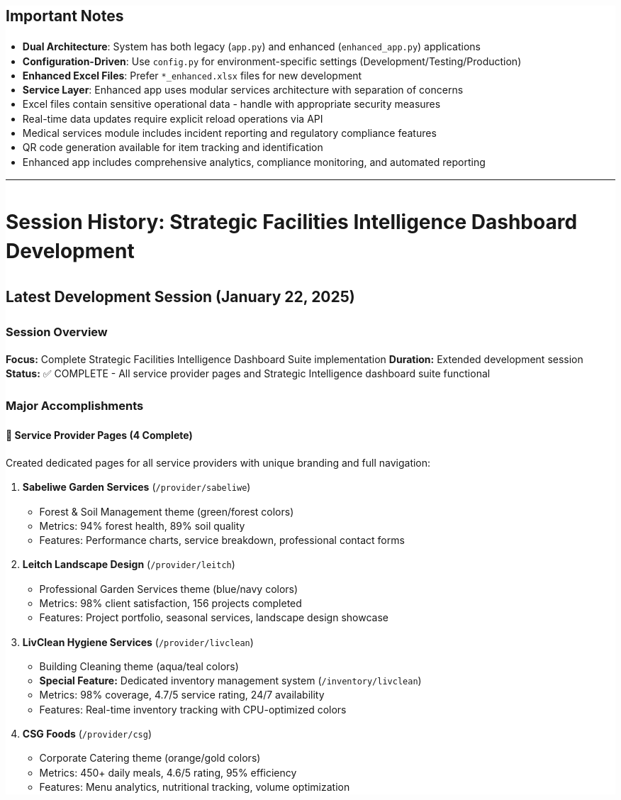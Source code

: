 ## Important Notes

- **Dual Architecture**: System has both legacy (`app.py`) and enhanced (`enhanced_app.py`) applications
- **Configuration-Driven**: Use `config.py` for environment-specific settings (Development/Testing/Production)
- **Enhanced Excel Files**: Prefer `*_enhanced.xlsx` files for new development
- **Service Layer**: Enhanced app uses modular services architecture with separation of concerns
- Excel files contain sensitive operational data - handle with appropriate security measures
- Real-time data updates require explicit reload operations via API
- Medical services module includes incident reporting and regulatory compliance features
- QR code generation available for item tracking and identification
- Enhanced app includes comprehensive analytics, compliance monitoring, and automated reporting

---

# Session History: Strategic Facilities Intelligence Dashboard Development

## Latest Development Session (January 22, 2025)

### Session Overview
**Focus:** Complete Strategic Facilities Intelligence Dashboard Suite implementation
**Duration:** Extended development session
**Status:** ✅ COMPLETE - All service provider pages and Strategic Intelligence dashboard suite functional

### Major Accomplishments

#### 🏢 Service Provider Pages (4 Complete)
Created dedicated pages for all service providers with unique branding and full navigation:

1. **Sabeliwe Garden Services** (`/provider/sabeliwe`)
   - Forest & Soil Management theme (green/forest colors)
   - Metrics: 94% forest health, 89% soil quality
   - Features: Performance charts, service breakdown, professional contact forms

2. **Leitch Landscape Design** (`/provider/leitch`)
   - Professional Garden Services theme (blue/navy colors)
   - Metrics: 98% client satisfaction, 156 projects completed
   - Features: Project portfolio, seasonal services, landscape design showcase

3. **LivClean Hygiene Services** (`/provider/livclean`)
   - Building Cleaning theme (aqua/teal colors)
   - **Special Feature:** Dedicated inventory management system (`/inventory/livclean`)
   - Metrics: 98% coverage, 4.7/5 service rating, 24/7 availability
   - Features: Real-time inventory tracking with CPU-optimized colors

4. **CSG Foods** (`/provider/csg`)
   - Corporate Catering theme (orange/gold colors)
   - Metrics: 450+ daily meals, 4.6/5 rating, 95% efficiency
   - Features: Menu analytics, nutritional tracking, volume optimization
